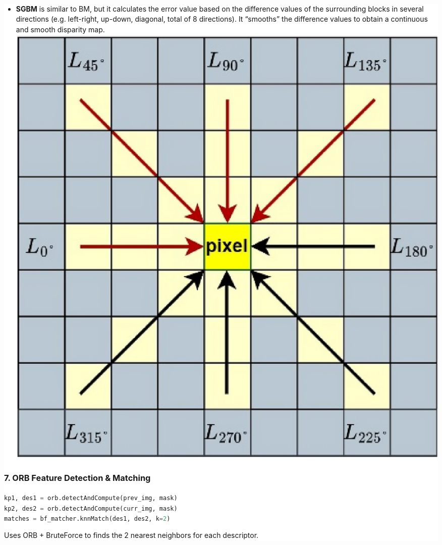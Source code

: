 - **SGBM** is similar to BM, but it calculates the error value based on the difference values ​​of the surrounding blocks in several directions (e.g. left-right, up-down, diagonal, total of 8 directions). It “smooths” the difference values ​​to obtain a continuous and smooth disparity map.
![SGBM](image/sgbm.png)


### 7. ORB Feature Detection & Matching
```python
kp1, des1 = orb.detectAndCompute(prev_img, mask)
kp2, des2 = orb.detectAndCompute(curr_img, mask)
matches = bf_matcher.knnMatch(des1, des2, k=2)
```
Uses ORB + BruteForce to finds the 2 nearest neighbors for each descriptor.
